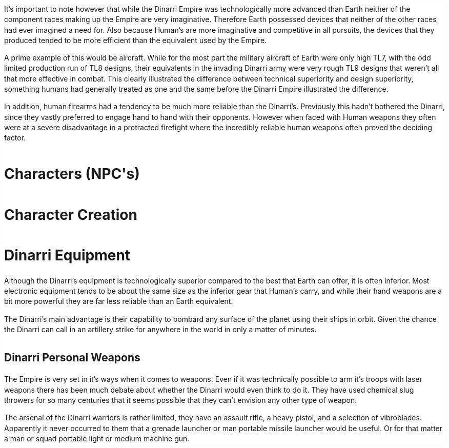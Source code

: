It’s important to note however that while the Dinarri Empire was
technologically more advanced than Earth neither of the component races
making up the Empire are very imaginative. Therefore Earth possessed
devices that neither of the other races had ever imagined a need for.
Also because Human’s are more imaginative and competitive in all
pursuits, the devices that they produced tended to be more efficient
than the equivalent used by the Empire.

A prime example of this would be aircraft. While for the most part the
military aircraft of Earth were only high TL7, with the odd limited
production run of TL8 designs, their equivalents in the invading Dinarri
army were very rough TL9 designs that weren’t all that more effective in
combat. This clearly illustrated the difference between technical
superiority and design superiority, something humans had generally
treated as one and the same before the Dinarri Empire illustrated the
difference.

In addition, human firearms had a tendency to be much more reliable than
the Dinarri’s. Previously this hadn’t bothered the Dinarri, since they
vastly preferred to engage hand to hand with their opponents. However
when faced with Human weapons they often were at a severe disadvantage
in a protracted firefight where the incredibly reliable human weapons
often proved the deciding factor.

# Characters (NPC's)

# Character Creation

# Dinarri Equipment

Although the Dinarri’s equipment is technologically superior compared to
the best that Earth can offer, it is often inferior. Most electronic
equipment tends to be about the same size as the inferior gear that
Human’s carry, and while their hand weapons are a bit more powerful they
are far less reliable than an Earth equivalent.

The Dinarri’s main advantage is their capability to bombard any surface
of the planet using their ships in orbit. Given the chance the Dinarri
can call in an artillery strike for anywhere in the world in only a
matter of minutes.

## Dinarri Personal Weapons

The Empire is very set in it’s ways when it comes to weapons. Even if it
was technically possible to arm it’s troops with laser weapons there has
been much debate about whether the Dinarri would even think to do it.
They have used chemical slug throwers for so many centuries that it
seems possible that they can’t envision any other type of weapon.

The arsenal of the Dinarri warriors is rather limited, they have an
assault rifle, a heavy pistol, and a selection of vibroblades.
Apparently it never occurred to them that a grenade launcher or man
portable missile launcher would be useful. Or for that matter a man or
squad portable light or medium machine gun.
